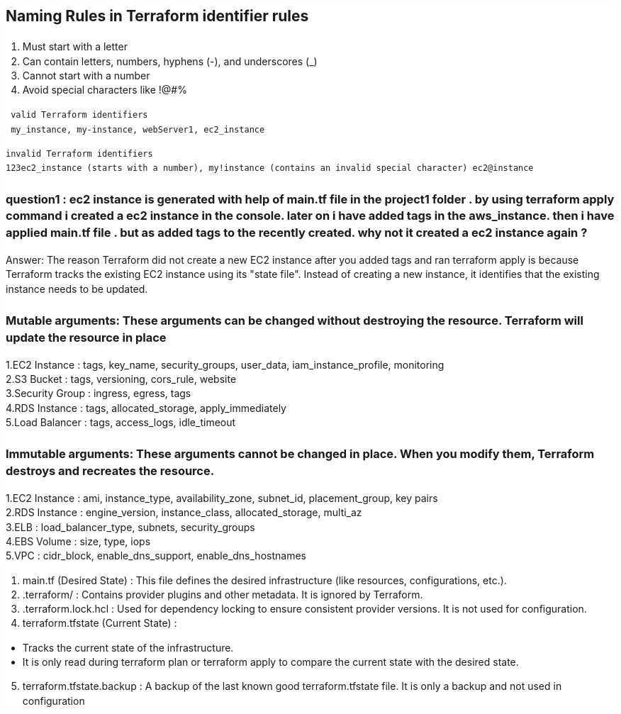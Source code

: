 ## Naming Rules in Terraform identifier rules
1. Must start with a letter <br>
2. Can contain letters, numbers, hyphens (-), and underscores (_) <br>
3. Cannot start with a number <br>
4. Avoid special characters like !@#% <br>
```hcl
 valid Terraform identifiers
 my_instance, my-instance, webServer1, ec2_instance
 ```
 ```hcl
 invalid Terraform identifiers
 123ec2_instance (starts with a number), my!instance (contains an invalid special character) ec2@instance
```

### question1 : ec2 instance is generated with help of main.tf file in the project1 folder . by using terraform apply command i created a ec2 instance in the console. later on i have added tags in the aws_instance. then i have applied main.tf file . but as added tags to the recently created. why not it created a ec2 instance again ?
Answer: The reason Terraform did not create a new EC2 instance after you added tags and ran terraform apply is because Terraform tracks the existing EC2 instance using its "state file". Instead of creating a new instance, it identifies that the existing instance needs to be updated.


### Mutable arguments: These arguments can be changed without destroying the resource. Terraform will update the resource in place
1.EC2 Instance        : 	     tags, key_name, security_groups, user_data, iam_instance_profile, monitoring<br>
2.S3 Bucket           :	       tags, versioning, cors_rule, website<br>
3.Security Group      :	       ingress, egress, tags<br>
4.RDS Instance        :	       tags, allocated_storage, apply_immediately<br>
5.Load Balancer       :	       tags, access_logs, idle_timeout<br>

### Immutable arguments: These arguments cannot be changed in place. When you modify them, Terraform destroys and recreates the resource.
1.EC2 Instance  :	      ami, instance_type, availability_zone, subnet_id, placement_group, key pairs<br>
2.RDS Instance  :	      engine_version, instance_class, allocated_storage, multi_az<br>
3.ELB           :	      load_balancer_type, subnets, security_groups<br>
4.EBS Volume    :	      size, type, iops<br>
5.VPC           :	      cidr_block, enable_dns_support, enable_dns_hostnames<br>

1. main.tf (Desired State)              : This file defines the desired infrastructure (like resources, configurations, etc.).<br>
2. .terraform/                          : Contains provider plugins and other metadata. It is ignored by Terraform.<br>
3. .terraform.lock.hcl                  : Used for dependency locking to ensure consistent provider versions. It is not used for configuration.<br>
4. terraform.tfstate (Current State)    :
 - Tracks the current state of the infrastructure.<br>
 -  It is only read during terraform plan or terraform apply to compare the current state  with the desired state.<br>
5. terraform.tfstate.backup             : A backup of the last known good terraform.tfstate file. It is only a backup and not used in configuration<br>
